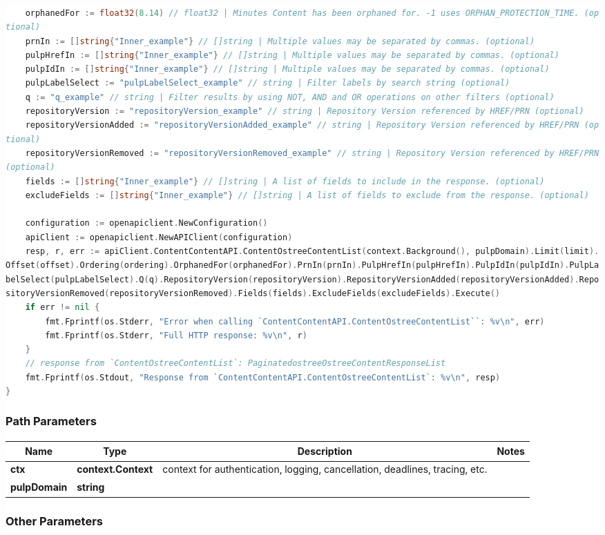 ```go
	orphanedFor := float32(8.14) // float32 | Minutes Content has been orphaned for. -1 uses ORPHAN_PROTECTION_TIME. (optional)
	prnIn := []string{"Inner_example"} // []string | Multiple values may be separated by commas. (optional)
	pulpHrefIn := []string{"Inner_example"} // []string | Multiple values may be separated by commas. (optional)
	pulpIdIn := []string{"Inner_example"} // []string | Multiple values may be separated by commas. (optional)
	pulpLabelSelect := "pulpLabelSelect_example" // string | Filter labels by search string (optional)
	q := "q_example" // string | Filter results by using NOT, AND and OR operations on other filters (optional)
	repositoryVersion := "repositoryVersion_example" // string | Repository Version referenced by HREF/PRN (optional)
	repositoryVersionAdded := "repositoryVersionAdded_example" // string | Repository Version referenced by HREF/PRN (optional)
	repositoryVersionRemoved := "repositoryVersionRemoved_example" // string | Repository Version referenced by HREF/PRN (optional)
	fields := []string{"Inner_example"} // []string | A list of fields to include in the response. (optional)
	excludeFields := []string{"Inner_example"} // []string | A list of fields to exclude from the response. (optional)

	configuration := openapiclient.NewConfiguration()
	apiClient := openapiclient.NewAPIClient(configuration)
	resp, r, err := apiClient.ContentContentAPI.ContentOstreeContentList(context.Background(), pulpDomain).Limit(limit).Offset(offset).Ordering(ordering).OrphanedFor(orphanedFor).PrnIn(prnIn).PulpHrefIn(pulpHrefIn).PulpIdIn(pulpIdIn).PulpLabelSelect(pulpLabelSelect).Q(q).RepositoryVersion(repositoryVersion).RepositoryVersionAdded(repositoryVersionAdded).RepositoryVersionRemoved(repositoryVersionRemoved).Fields(fields).ExcludeFields(excludeFields).Execute()
	if err != nil {
		fmt.Fprintf(os.Stderr, "Error when calling `ContentContentAPI.ContentOstreeContentList``: %v\n", err)
		fmt.Fprintf(os.Stderr, "Full HTTP response: %v\n", r)
	}
	// response from `ContentOstreeContentList`: PaginatedostreeOstreeContentResponseList
	fmt.Fprintf(os.Stdout, "Response from `ContentContentAPI.ContentOstreeContentList`: %v\n", resp)
}
```

### Path Parameters


Name | Type | Description  | Notes
------------- | ------------- | ------------- | -------------
**ctx** | **context.Context** | context for authentication, logging, cancellation, deadlines, tracing, etc.
**pulpDomain** | **string** |  | 

### Other Parameters
